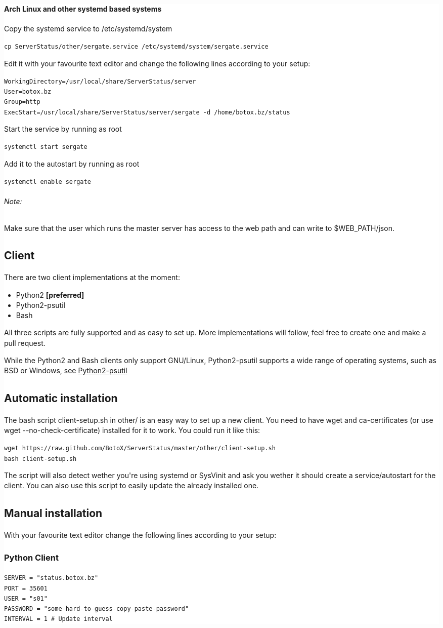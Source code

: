 #### Arch Linux and other systemd based systems
Copy the systemd service to /etc/systemd/system
```
cp ServerStatus/other/sergate.service /etc/systemd/system/sergate.service
```
Edit it with your favourite text editor and change the following lines according to your setup:
```
WorkingDirectory=/usr/local/share/ServerStatus/server
User=botox.bz
Group=http
ExecStart=/usr/local/share/ServerStatus/server/sergate -d /home/botox.bz/status
```

Start the service by running as root
```
systemctl start sergate
```
Add it to the autostart by running as root
```
systemctl enable sergate
```

###### Note:
Make sure that the user which runs the master server has access to the web path and can write to $WEB_PATH/json.

## Client
There are two client implementations at the moment:
* Python2 **[preferred]**
* Python2-psutil
* Bash

All three scripts are fully supported and as easy to set up.
More implementations will follow, feel free to create one and make a pull request.

While the Python2 and Bash clients only support GNU/Linux, Python2-psutil supports a wide range of operating systems, such as BSD or Windows, see [Python2-psutil](#python2-psutil-client)

## Automatic installation
The bash script client-setup.sh in other/ is an easy way to set up a new client.
You need to have wget and ca-certificates (or use wget --no-check-certificate) installed for it to work.
You could run it like this:
```
wget https://raw.github.com/BotoX/ServerStatus/master/other/client-setup.sh
bash client-setup.sh
```
The script will also detect wether you're using systemd or SysVinit and ask you wether it should create a service/autostart for the client.
You can also use this script to easily update the already installed one.

## Manual installation
With your favourite text editor change the following lines according to your setup:
### Python Client
```
SERVER = "status.botox.bz"
PORT = 35601
USER = "s01"
PASSWORD = "some-hard-to-guess-copy-paste-password"
INTERVAL = 1 # Update interval
```
